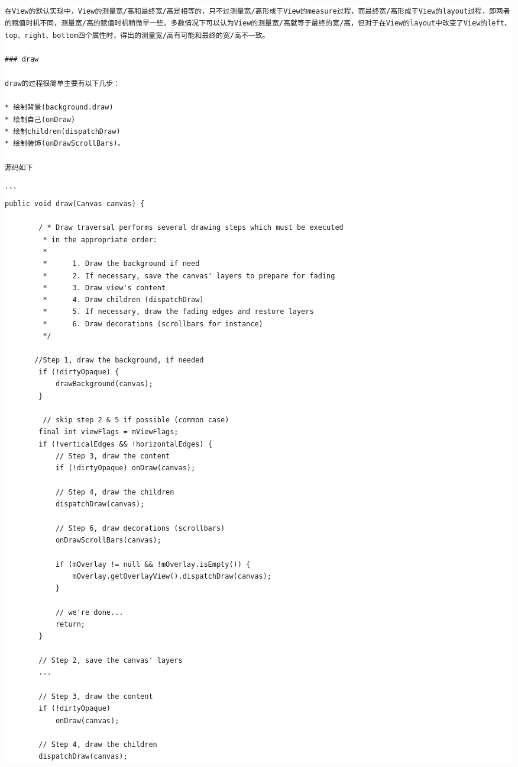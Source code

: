````
在View的默认实现中，View的测量宽/高和最终宽/高是相等的，只不过测量宽/高形成于View的measure过程，而最终宽/高形成于View的layout过程，即两者的赋值时机不同，测量宽/高的赋值时机稍微早一些。多数情况下可以认为View的测量宽/高就等于最终的宽/高，但对于在View的layout中改变了View的left、top、right、bottom四个属性时，得出的测量宽/高有可能和最终的宽/高不一致。

### draw

draw的过程很简单主要有以下几步：

* 绘制背景(background.draw)
* 绘制自己(onDraw)
* 绘制children(dispatchDraw)
* 绘制装饰(onDrawScrollBars)。

源码如下

```
public void draw(Canvas canvas) {  
  
        / * Draw traversal performs several drawing steps which must be executed  
         * in the appropriate order:  
         *  
         *      1. Draw the background if need  
         *      2. If necessary, save the canvas' layers to prepare for fading  
         *      3. Draw view's content  
         *      4. Draw children (dispatchDraw)  
         *      5. If necessary, draw the fading edges and restore layers  
         *      6. Draw decorations (scrollbars for instance)  
         */  
  
       //Step 1, draw the background, if needed  
        if (!dirtyOpaque) {  
            drawBackground(canvas);  
        }  
  
         // skip step 2 & 5 if possible (common case)  
        final int viewFlags = mViewFlags;  
        if (!verticalEdges && !horizontalEdges) {  
            // Step 3, draw the content  
            if (!dirtyOpaque) onDraw(canvas);  
  
            // Step 4, draw the children  
            dispatchDraw(canvas);  
  
            // Step 6, draw decorations (scrollbars)  
            onDrawScrollBars(canvas);  
  
            if (mOverlay != null && !mOverlay.isEmpty()) {  
                mOverlay.getOverlayView().dispatchDraw(canvas);  
            }  
  
            // we're done...  
            return;  
        }  
  
        // Step 2, save the canvas' layers  
        ...  
  
        // Step 3, draw the content  
        if (!dirtyOpaque)   
            onDraw(canvas);  
  
        // Step 4, draw the children  
        dispatchDraw(canvas);  
````
